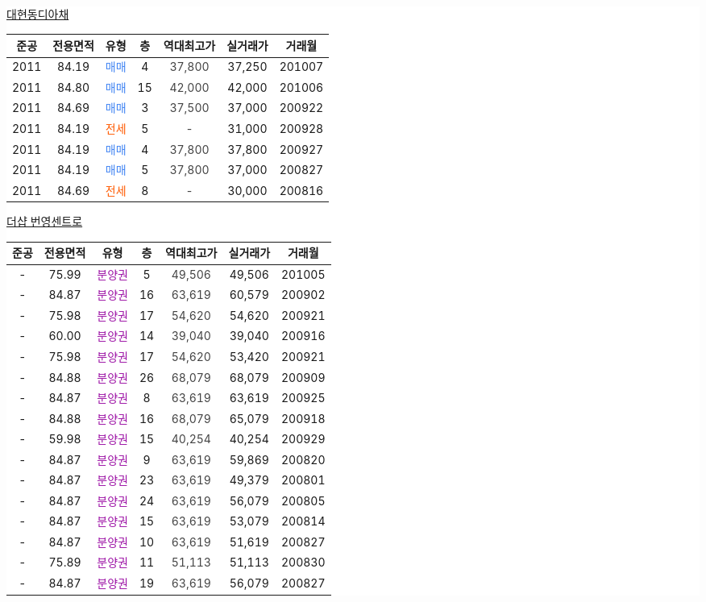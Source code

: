 [대현동디아채](https://search.naver.com/search.naver?query=%EC%9A%B8%EC%82%B0%EA%B4%91%EC%97%AD%EC%8B%9C+%EB%82%A8%EA%B5%AC+%EC%95%BC%EC%9D%8C%EB%8F%99+%EB%8C%80%ED%98%84%EB%8F%99%EB%94%94%EC%95%84%EC%B1%84)

|준공|전용면적|유형|층|역대최고가|실거래가|거래월|
|:---:|:---:|:---:|:---:|:---:|:---:|:---:|
|2011|84.19|<span style="color:#4285f3">매매</span>|4|<span style="color:#444444">37,800</span>|37,250|201007|
|2011|84.80|<span style="color:#4285f3">매매</span>|15|<span style="color:#444444">42,000</span>|42,000|201006|
|2011|84.69|<span style="color:#4285f3">매매</span>|3|<span style="color:#444444">37,500</span>|37,000|200922|
|2011|84.19|<span style="color:#ff5a00">전세</span>|5|<span style="color:#444444">-</span>|31,000|200928|
|2011|84.19|<span style="color:#4285f3">매매</span>|4|<span style="color:#444444">37,800</span>|37,800|200927|
|2011|84.19|<span style="color:#4285f3">매매</span>|5|<span style="color:#444444">37,800</span>|37,000|200827|
|2011|84.69|<span style="color:#ff5a00">전세</span>|8|<span style="color:#444444">-</span>|30,000|200816|


<script async src="//pagead2.googlesyndication.com/pagead/js/adsbygoogle.js"></script>

<ins class="adsbygoogle"
     style="display:block"
     data-ad-client="ca-pub-2446590836940007"
     data-ad-slot="1659523306"
     data-ad-format="auto"
     data-full-width-responsive="true"></ins>
<script>
(adsbygoogle = window.adsbygoogle || []).push({});
</script>


[더샵 번영센트로](https://search.naver.com/search.naver?query=%EC%9A%B8%EC%82%B0%EA%B4%91%EC%97%AD%EC%8B%9C+%EB%82%A8%EA%B5%AC+%EC%95%BC%EC%9D%8C%EB%8F%99+%EB%8D%94%EC%83%B5+%EB%B2%88%EC%98%81%EC%84%BC%ED%8A%B8%EB%A1%9C)

|준공|전용면적|유형|층|역대최고가|실거래가|거래월|
|:---:|:---:|:---:|:---:|:---:|:---:|:---:|
|-|75.99|<span style="color:#9C11A5">분양권</span>|5|<span style="color:#444444">49,506</span>|49,506|201005|
|-|84.87|<span style="color:#9C11A5">분양권</span>|16|<span style="color:#444444">63,619</span>|60,579|200902|
|-|75.98|<span style="color:#9C11A5">분양권</span>|17|<span style="color:#444444">54,620</span>|54,620|200921|
|-|60.00|<span style="color:#9C11A5">분양권</span>|14|<span style="color:#444444">39,040</span>|39,040|200916|
|-|75.98|<span style="color:#9C11A5">분양권</span>|17|<span style="color:#444444">54,620</span>|53,420|200921|
|-|84.88|<span style="color:#9C11A5">분양권</span>|26|<span style="color:#444444">68,079</span>|68,079|200909|
|-|84.87|<span style="color:#9C11A5">분양권</span>|8|<span style="color:#444444">63,619</span>|63,619|200925|
|-|84.88|<span style="color:#9C11A5">분양권</span>|16|<span style="color:#444444">68,079</span>|65,079|200918|
|-|59.98|<span style="color:#9C11A5">분양권</span>|15|<span style="color:#444444">40,254</span>|40,254|200929|
|-|84.87|<span style="color:#9C11A5">분양권</span>|9|<span style="color:#444444">63,619</span>|59,869|200820|
|-|84.87|<span style="color:#9C11A5">분양권</span>|23|<span style="color:#444444">63,619</span>|49,379|200801|
|-|84.87|<span style="color:#9C11A5">분양권</span>|24|<span style="color:#444444">63,619</span>|56,079|200805|
|-|84.87|<span style="color:#9C11A5">분양권</span>|15|<span style="color:#444444">63,619</span>|53,079|200814|
|-|84.87|<span style="color:#9C11A5">분양권</span>|10|<span style="color:#444444">63,619</span>|51,619|200827|
|-|75.89|<span style="color:#9C11A5">분양권</span>|11|<span style="color:#444444">51,113</span>|51,113|200830|
|-|84.87|<span style="color:#9C11A5">분양권</span>|19|<span style="color:#444444">63,619</span>|56,079|200827|
